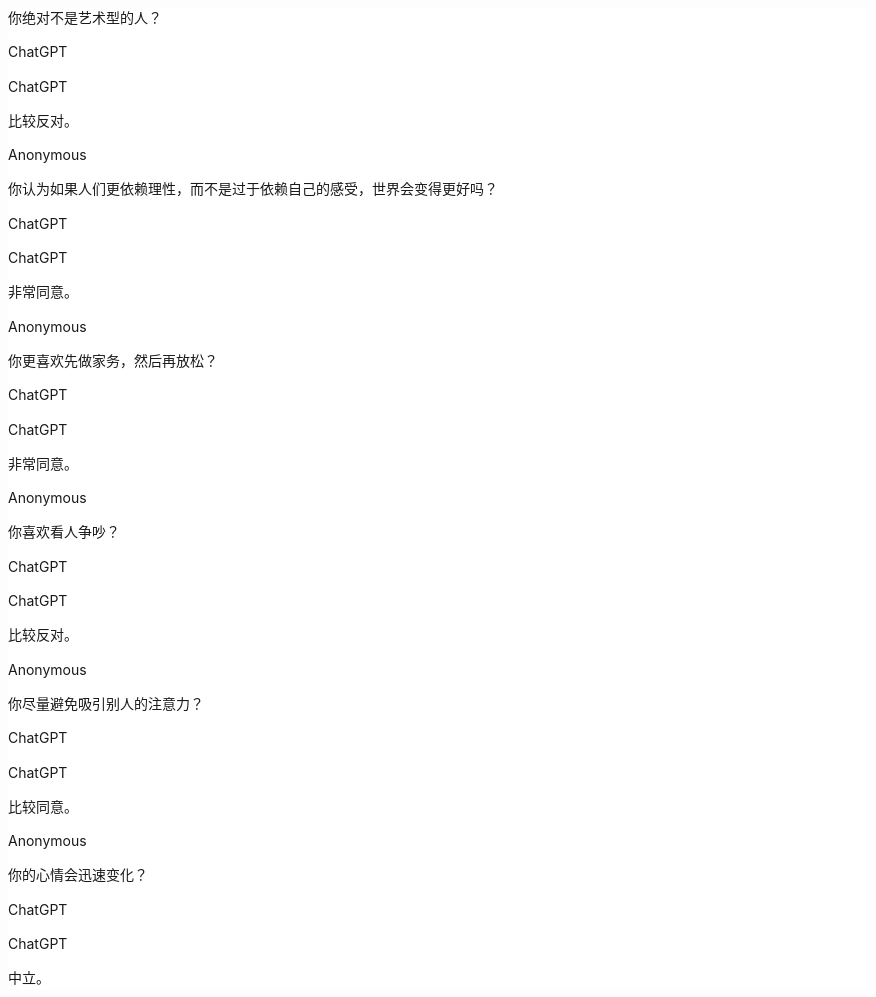 你绝对不是艺术型的人？

ChatGPT

ChatGPT

比较反对。



Anonymous

你认为如果人们更依赖理性，而不是过于依赖自己的感受，世界会变得更好吗？

ChatGPT

ChatGPT

非常同意。



Anonymous

你更喜欢先做家务，然后再放松？

ChatGPT

ChatGPT

非常同意。



Anonymous

你喜欢看人争吵？

ChatGPT

ChatGPT

比较反对。



Anonymous

你尽量避免吸引别人的注意力？

ChatGPT

ChatGPT

比较同意。



Anonymous

你的心情会迅速变化？

ChatGPT

ChatGPT

中立。

